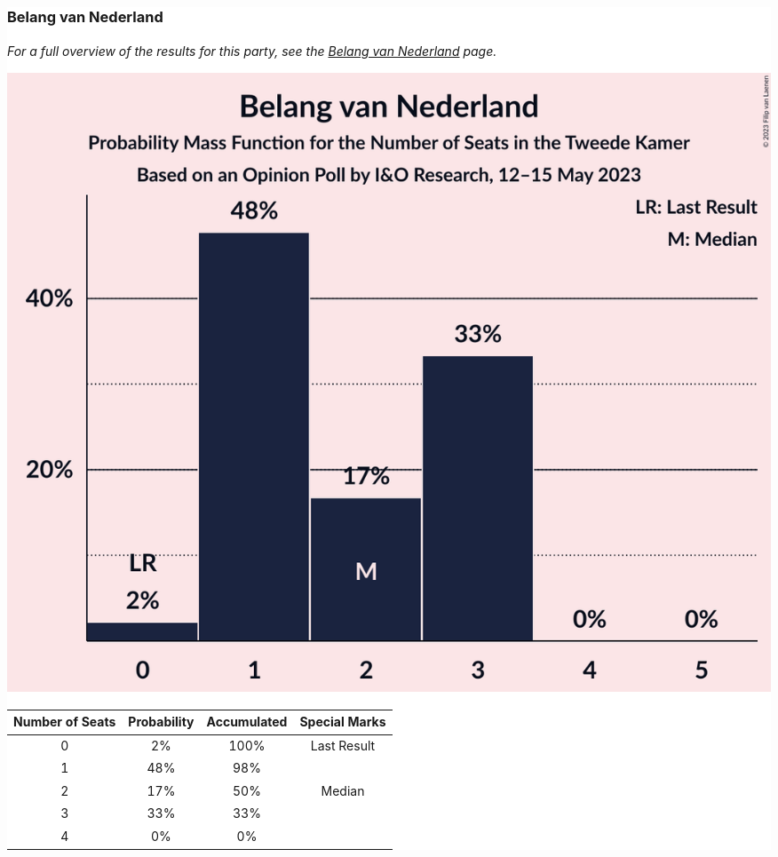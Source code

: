 ### Belang van Nederland

*For a full overview of the results for this party, see the [Belang van Nederland](party-belangvannederland.html) page.*

![Graph with seats probability mass function not yet produced](2023-05-15-IOResearch-seats-pmf-belangvannederland.png "Seats Probability Mass Function")

| Number of Seats | Probability | Accumulated | Special Marks |
|:---------------:|:-----------:|:-----------:|:-------------:|
| 0 | 2% | 100% | Last Result |
| 1 | 48% | 98% |  |
| 2 | 17% | 50% | Median |
| 3 | 33% | 33% |  |
| 4 | 0% | 0% |  |
